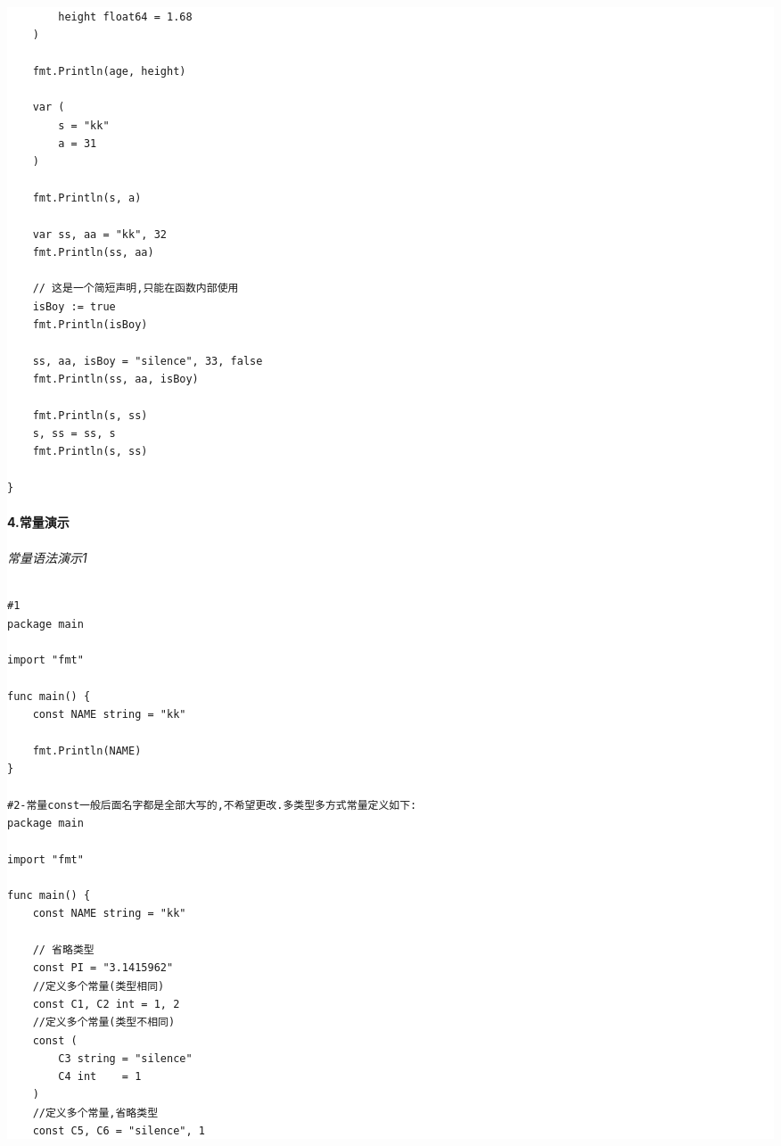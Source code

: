 ```
		height float64 = 1.68
	)

	fmt.Println(age, height)

	var (
		s = "kk"
		a = 31
	)

	fmt.Println(s, a)

	var ss, aa = "kk", 32
	fmt.Println(ss, aa)

	// 这是一个简短声明,只能在函数内部使用
	isBoy := true
	fmt.Println(isBoy)

	ss, aa, isBoy = "silence", 33, false
	fmt.Println(ss, aa, isBoy)

	fmt.Println(s, ss)
	s, ss = ss, s
	fmt.Println(s, ss)

}

```

#### 4.常量演示
###### 常量语法演示1
```
#1
package main

import "fmt"

func main() {
	const NAME string = "kk"

	fmt.Println(NAME)
}

#2-常量const一般后面名字都是全部大写的,不希望更改.多类型多方式常量定义如下:
package main

import "fmt"

func main() {
	const NAME string = "kk"

	// 省略类型
	const PI = "3.1415962"
	//定义多个常量(类型相同)
	const C1, C2 int = 1, 2
	//定义多个常量(类型不相同)
	const (
		C3 string = "silence"
		C4 int    = 1
	)
	//定义多个常量,省略类型
	const C5, C6 = "silence", 1
```